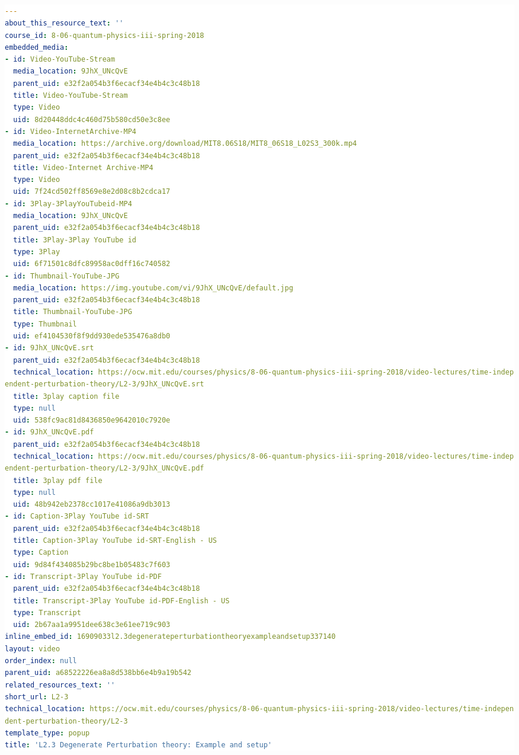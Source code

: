 ```yaml
---
about_this_resource_text: ''
course_id: 8-06-quantum-physics-iii-spring-2018
embedded_media:
- id: Video-YouTube-Stream
  media_location: 9JhX_UNcQvE
  parent_uid: e32f2a054b3f6ecacf34e4b4c3c48b18
  title: Video-YouTube-Stream
  type: Video
  uid: 8d20448ddc4c460d75b580cd50e3c8ee
- id: Video-InternetArchive-MP4
  media_location: https://archive.org/download/MIT8.06S18/MIT8_06S18_L02S3_300k.mp4
  parent_uid: e32f2a054b3f6ecacf34e4b4c3c48b18
  title: Video-Internet Archive-MP4
  type: Video
  uid: 7f24cd502ff8569e8e2d08c8b2cdca17
- id: 3Play-3PlayYouTubeid-MP4
  media_location: 9JhX_UNcQvE
  parent_uid: e32f2a054b3f6ecacf34e4b4c3c48b18
  title: 3Play-3Play YouTube id
  type: 3Play
  uid: 6f71501c8dfc89958ac0dff16c740582
- id: Thumbnail-YouTube-JPG
  media_location: https://img.youtube.com/vi/9JhX_UNcQvE/default.jpg
  parent_uid: e32f2a054b3f6ecacf34e4b4c3c48b18
  title: Thumbnail-YouTube-JPG
  type: Thumbnail
  uid: ef4104530f8f9dd930ede535476a8db0
- id: 9JhX_UNcQvE.srt
  parent_uid: e32f2a054b3f6ecacf34e4b4c3c48b18
  technical_location: https://ocw.mit.edu/courses/physics/8-06-quantum-physics-iii-spring-2018/video-lectures/time-independent-perturbation-theory/L2-3/9JhX_UNcQvE.srt
  title: 3play caption file
  type: null
  uid: 538fc9ac81d8436850e9642010c7920e
- id: 9JhX_UNcQvE.pdf
  parent_uid: e32f2a054b3f6ecacf34e4b4c3c48b18
  technical_location: https://ocw.mit.edu/courses/physics/8-06-quantum-physics-iii-spring-2018/video-lectures/time-independent-perturbation-theory/L2-3/9JhX_UNcQvE.pdf
  title: 3play pdf file
  type: null
  uid: 48b942eb2378cc1017e41086a9db3013
- id: Caption-3Play YouTube id-SRT
  parent_uid: e32f2a054b3f6ecacf34e4b4c3c48b18
  title: Caption-3Play YouTube id-SRT-English - US
  type: Caption
  uid: 9d84f434085b29bc8be1b05483c7f603
- id: Transcript-3Play YouTube id-PDF
  parent_uid: e32f2a054b3f6ecacf34e4b4c3c48b18
  title: Transcript-3Play YouTube id-PDF-English - US
  type: Transcript
  uid: 2b67aa1a9951dee638c3e61ee719c903
inline_embed_id: 16909033l2.3degenerateperturbationtheoryexampleandsetup337140
layout: video
order_index: null
parent_uid: a68522226ea8a8d538bb6e4b9a19b542
related_resources_text: ''
short_url: L2-3
technical_location: https://ocw.mit.edu/courses/physics/8-06-quantum-physics-iii-spring-2018/video-lectures/time-independent-perturbation-theory/L2-3
template_type: popup
title: 'L2.3 Degenerate Perturbation theory: Example and setup'
```